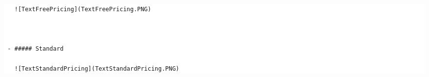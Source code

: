        ![TextFreePricing](TextFreePricing.PNG)

       

     - ##### Standard

       ![TextStandardPricing](TextStandardPricing.PNG)

